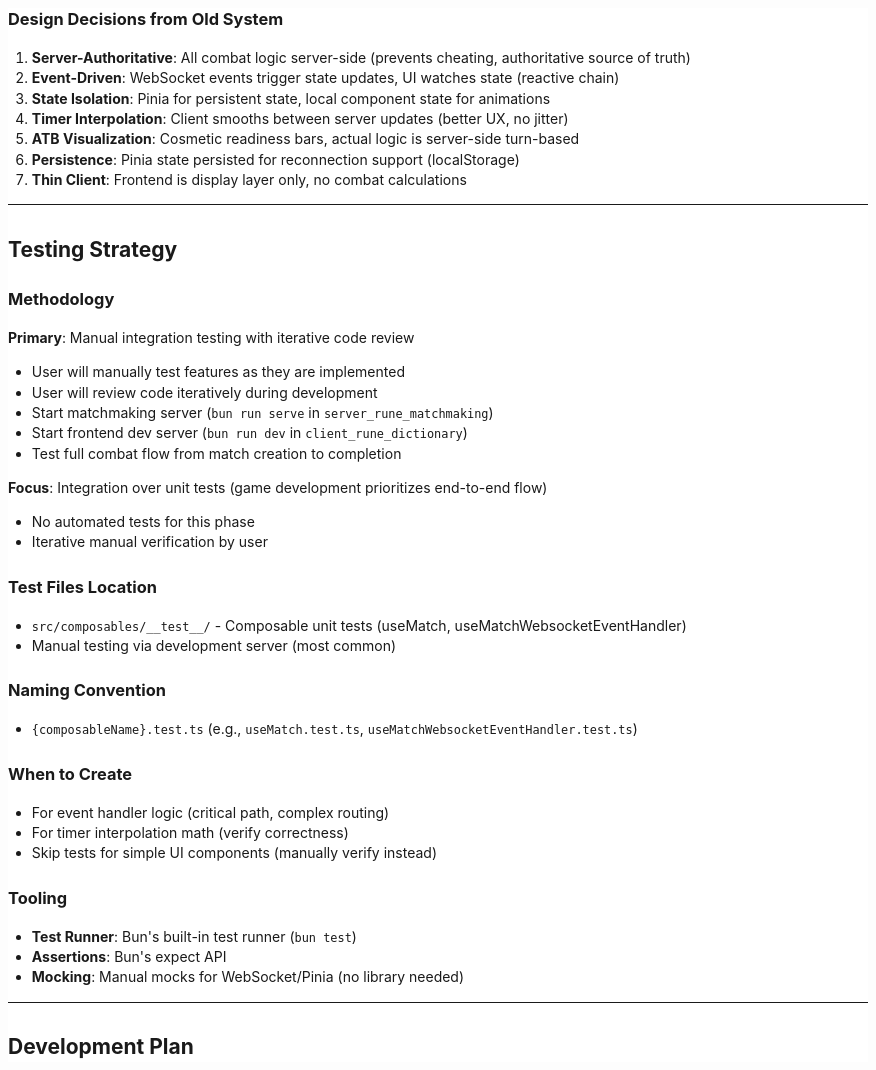 ### Design Decisions from Old System

1. **Server-Authoritative**: All combat logic server-side (prevents cheating, authoritative source of truth)
2. **Event-Driven**: WebSocket events trigger state updates, UI watches state (reactive chain)
3. **State Isolation**: Pinia for persistent state, local component state for animations
4. **Timer Interpolation**: Client smooths between server updates (better UX, no jitter)
5. **ATB Visualization**: Cosmetic readiness bars, actual logic is server-side turn-based
6. **Persistence**: Pinia state persisted for reconnection support (localStorage)
7. **Thin Client**: Frontend is display layer only, no combat calculations

---

## Testing Strategy

### Methodology

**Primary**: Manual integration testing with iterative code review
- User will manually test features as they are implemented
- User will review code iteratively during development
- Start matchmaking server (`bun run serve` in `server_rune_matchmaking`)
- Start frontend dev server (`bun run dev` in `client_rune_dictionary`)
- Test full combat flow from match creation to completion

**Focus**: Integration over unit tests (game development prioritizes end-to-end flow)
- No automated tests for this phase
- Iterative manual verification by user

### Test Files Location

- `src/composables/__test__/` - Composable unit tests (useMatch, useMatchWebsocketEventHandler)
- Manual testing via development server (most common)

### Naming Convention

- `{composableName}.test.ts` (e.g., `useMatch.test.ts`, `useMatchWebsocketEventHandler.test.ts`)

### When to Create

- For event handler logic (critical path, complex routing)
- For timer interpolation math (verify correctness)
- Skip tests for simple UI components (manually verify instead)

### Tooling

- **Test Runner**: Bun's built-in test runner (`bun test`)
- **Assertions**: Bun's expect API
- **Mocking**: Manual mocks for WebSocket/Pinia (no library needed)

---

## Development Plan
